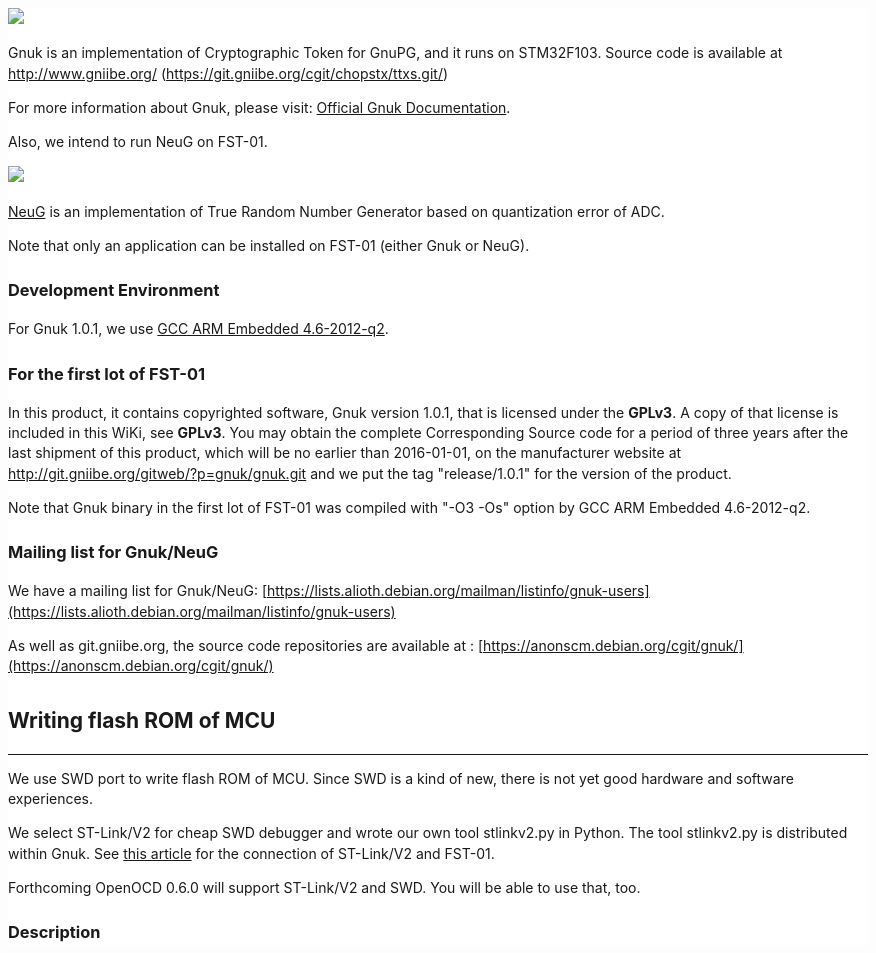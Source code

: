 ![](https://files.seeedstudio.com/wiki/FST-01/img/Gnuk-sticker.png)

Gnuk is an implementation of Cryptographic Token for GnuPG, and it runs on STM32F103.  Source code is available at http://www.gniibe.org/ (https://git.gniibe.org/cgit/chopstx/ttxs.git/)

For more information about Gnuk, please visit: [Official Gnuk Documentation](http://www.fsij.org/doc-gnuk/).

Also, we intend to run NeuG on FST-01.

![](https://files.seeedstudio.com/wiki/FST-01/img/NeuG.png)

[NeuG](http://www.gniibe.org/memo/development/gnuk/rng/neug) is an implementation of True Random Number Generator based on quantization error of ADC.

Note that only an application can be installed on FST-01 (either Gnuk or NeuG).

###   Development Environment

For Gnuk 1.0.1, we use [GCC ARM Embedded 4.6-2012-q2](https://launchpad.net/gcc-arm-embedded/+milestone/4.6-2012-q2-update).

###   For the first lot of FST-01

In this product, it contains copyrighted software, Gnuk version 1.0.1, that is licensed under the **GPLv3**. A copy of that license is included in this WiKi, see **GPLv3**.
You may obtain the complete Corresponding Source code for a period of three years after the last shipment of this product, which will be no earlier than 2016-01-01, on the manufacturer website at http://git.gniibe.org/gitweb/?p=gnuk/gnuk.git and we put the tag "release/1.0.1" for the version of the product.

Note that Gnuk binary in the first lot of FST-01 was compiled with "-O3 -Os" option by GCC ARM Embedded 4.6-2012-q2.

###   Mailing list for Gnuk/NeuG

We have a mailing list for Gnuk/NeuG: [https://lists.alioth.debian.org/mailman/listinfo/gnuk-users](https://lists.alioth.debian.org/mailman/listinfo/gnuk-users)

As well as git.gniibe.org, the source code repositories are available at : [https://anonscm.debian.org/cgit/gnuk/](https://anonscm.debian.org/cgit/gnuk/)

##   Writing flash ROM of MCU
---
We use SWD port to write flash ROM of MCU. Since SWD is a kind of new, there is not yet good hardware and software experiences.

We select ST-Link/V2 for cheap SWD debugger and wrote our own tool stlinkv2.py in Python. The tool stlinkv2.py is distributed within Gnuk.  See [this article](http://www.gniibe.org/memo/development/fst-01/dongle/fst-01-swd-connection) for the connection of ST-Link/V2 and FST-01.

Forthcoming OpenOCD 0.6.0 will support ST-Link/V2 and SWD.  You will be able to use that, too.


###   Description
